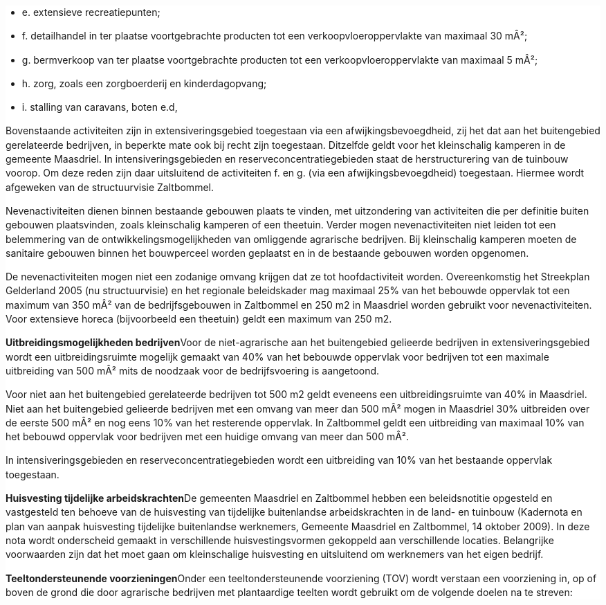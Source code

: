 * e. extensieve recreatiepunten;

* f. detailhandel in ter plaatse voortgebrachte producten tot een verkoopvloeroppervlakte van maximaal 30 mÂ²;

* g. bermverkoop van ter plaatse voortgebrachte producten tot een verkoopvloeroppervlakte van maximaal 5 mÂ²;

* h. zorg, zoals een zorgboerderij en kinderdagopvang;

* i. stalling van caravans, boten e.d,

Bovenstaande activiteiten zijn in extensiveringsgebied toegestaan via een afwijkingsbevoegdheid, zij het dat aan het buitengebied gerelateerde bedrijven, in beperkte mate ook bij recht zijn toegestaan. Ditzelfde geldt voor het kleinschalig kamperen in de gemeente Maasdriel. In intensiveringsgebieden en reserveconcentratiegebieden staat de herstructurering van de tuinbouw voorop. Om deze reden zijn daar uitsluitend de activiteiten f. en g. (via een afwijkingsbevoegdheid) toegestaan. Hiermee wordt afgeweken van de structuurvisie Zaltbommel.

Nevenactiviteiten dienen binnen bestaande gebouwen plaats te vinden, met uitzondering van activiteiten die per definitie buiten gebouwen plaatsvinden, zoals kleinschalig kamperen of een theetuin. Verder mogen nevenactiviteiten niet leiden tot een belemmering van de ontwikkelingsmogelijkheden van omliggende agrarische bedrijven. Bij kleinschalig kamperen moeten de sanitaire gebouwen binnen het bouwperceel worden geplaatst en in de bestaande gebouwen worden opgenomen.

De nevenactiviteiten mogen niet een zodanige omvang krijgen dat ze tot hoofdactiviteit worden. Overeenkomstig het Streekplan Gelderland 2005 (nu structuurvisie) en het regionale beleidskader mag maximaal 25% van het bebouwde oppervlak tot een maximum van 350 mÂ² van de bedrijfsgebouwen in Zaltbommel en 250 m2 in Maasdriel worden gebruikt voor nevenactiviteiten. Voor extensieve horeca (bijvoorbeeld een theetuin) geldt een maximum van 250 m2.

**Uitbreidingsmogelijkheden bedrijven**Voor de niet\-agrarische aan het buitengebied gelieerde bedrijven in extensiveringsgebied wordt een uitbreidingsruimte mogelijk gemaakt van 40% van het bebouwde oppervlak voor bedrijven tot een maximale uitbreiding van 500 mÂ² mits de noodzaak voor de bedrijfsvoering is aangetoond.

Voor niet aan het buitengebied gerelateerde bedrijven tot 500 m2 geldt eveneens een uitbreidingsruimte van 40% in Maasdriel. Niet aan het buitengebied gelieerde bedrijven met een omvang van meer dan 500 mÂ² mogen in Maasdriel 30% uitbreiden over de eerste 500 mÂ² en nog eens 10% van het resterende oppervlak. In Zaltbommel geldt een uitbreiding van maximaal 10% van het bebouwd oppervlak voor bedrijven met een huidige omvang van meer dan 500 mÂ².

In intensiveringsgebieden en reserveconcentratiegebieden wordt een uitbreiding van 10% van het bestaande oppervlak toegestaan.

**Huisvesting tijdelijke arbeidskrachten**De gemeenten Maasdriel en Zaltbommel hebben een beleidsnotitie opgesteld en vastgesteld ten behoeve van de huisvesting van tijdelijke buitenlandse arbeidskrachten in de land\- en tuinbouw (Kadernota en plan van aanpak huisvesting tijdelijke buitenlandse werknemers, Gemeente Maasdriel en Zaltbommel, 14 oktober 2009\). In deze nota wordt onderscheid gemaakt in verschillende huisvestingsvormen gekoppeld aan verschillende locaties. Belangrijke voorwaarden zijn dat het moet gaan om kleinschalige huisvesting en uitsluitend om werknemers van het eigen bedrijf.

**Teeltondersteunende voorzieningen**Onder een teeltondersteunende voorziening (TOV) wordt verstaan een voorziening in, op of boven de grond die door agrarische bedrijven met plantaardige teelten wordt gebruikt om de volgende doelen na te streven:
